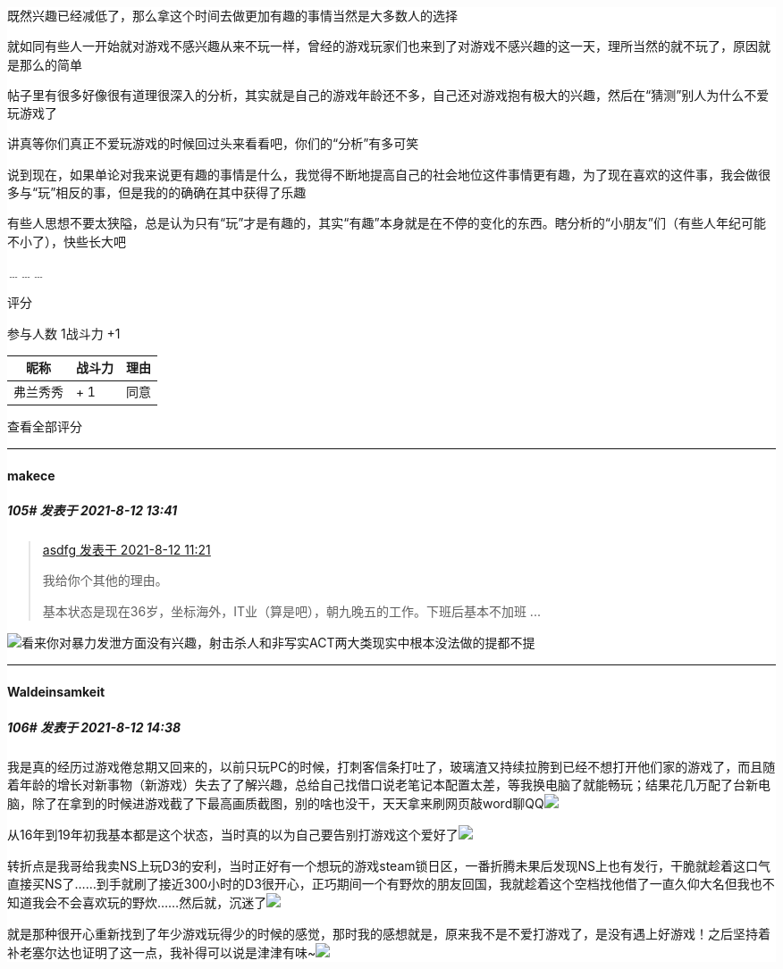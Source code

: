 既然兴趣已经减低了，那么拿这个时间去做更加有趣的事情当然是大多数人的选择


就如同有些人一开始就对游戏不感兴趣从来不玩一样，曾经的游戏玩家们也来到了对游戏不感兴趣的这一天，理所当然的就不玩了，原因就是那么的简单


帖子里有很多好像很有道理很深入的分析，其实就是自己的游戏年龄还不多，自己还对游戏抱有极大的兴趣，然后在“猜测”别人为什么不爱玩游戏了

讲真等你们真正不爱玩游戏的时候回过头来看看吧，你们的“分析”有多可笑


说到现在，如果单论对我来说更有趣的事情是什么，我觉得不断地提高自己的社会地位这件事情更有趣，为了现在喜欢的这件事，我会做很多与“玩”相反的事，但是我的的确确在其中获得了乐趣

有些人思想不要太狭隘，总是认为只有“玩”才是有趣的，其实“有趣”本身就是在不停的变化的东西。瞎分析的“小朋友”们（有些人年纪可能不小了），快些长大吧


﹍﹍﹍

评分


 参与人数 1战斗力 +1

|昵称|战斗力|理由|
|----|---|---|
| 弗兰秀秀| + 1|同意|


查看全部评分


*****

####  makece  
##### 105#       发表于 2021-8-12 13:41


<blockquote><a href="httphttps://bbs.saraba1st.com/2b/forum.php?mod=redirect&amp;goto=findpost&amp;pid=52338858&amp;ptid=2020204" target="_blank">asdfg 发表于 2021-8-12 11:21</a>

我给你个其他的理由。


基本状态是现在36岁，坐标海外，IT业（算是吧），朝九晚五的工作。下班后基本不加班 ...</blockquote>
<img src="https://static.saraba1st.com/image/smiley/face2017/066.png" referrerpolicy="no-referrer">看来你对暴力发泄方面没有兴趣，射击杀人和非写实ACT两大类现实中根本没法做的提都不提


*****

####  Waldeinsamkeit  
##### 106#       发表于 2021-8-12 14:38


我是真的经历过游戏倦怠期又回来的，以前只玩PC的时候，打刺客信条打吐了，玻璃渣又持续拉胯到已经不想打开他们家的游戏了，而且随着年龄的增长对新事物（新游戏）失去了了解兴趣，总给自己找借口说老笔记本配置太差，等我换电脑了就能畅玩；结果花几万配了台新电脑，除了在拿到的时候进游戏截了下最高画质截图，别的啥也没干，天天拿来刷网页敲word聊QQ<img src="https://static.saraba1st.com/image/smiley/face2017/125.png" referrerpolicy="no-referrer"> 

从16年到19年初我基本都是这个状态，当时真的以为自己要告别打游戏这个爱好了<img src="https://static.saraba1st.com/image/smiley/face2017/001.png" referrerpolicy="no-referrer">

转折点是我哥给我卖NS上玩D3的安利，当时正好有一个想玩的游戏steam锁日区，一番折腾未果后发现NS上也有发行，干脆就趁着这口气直接买NS了……到手就刷了接近300小时的D3很开心，正巧期间一个有野炊的朋友回国，我就趁着这个空档找他借了一直久仰大名但我也不知道我会不会喜欢玩的野炊……然后就，沉迷了<img src="https://static.saraba1st.com/image/smiley/face2017/066.png" referrerpolicy="no-referrer">

就是那种很开心重新找到了年少游戏玩得少的时候的感觉，那时我的感想就是，原来我不是不爱打游戏了，是没有遇上好游戏！之后坚持着补老塞尔达也证明了这一点，我补得可以说是津津有味~<img src="https://static.saraba1st.com/image/smiley/face2017/072.png" referrerpolicy="no-referrer">
